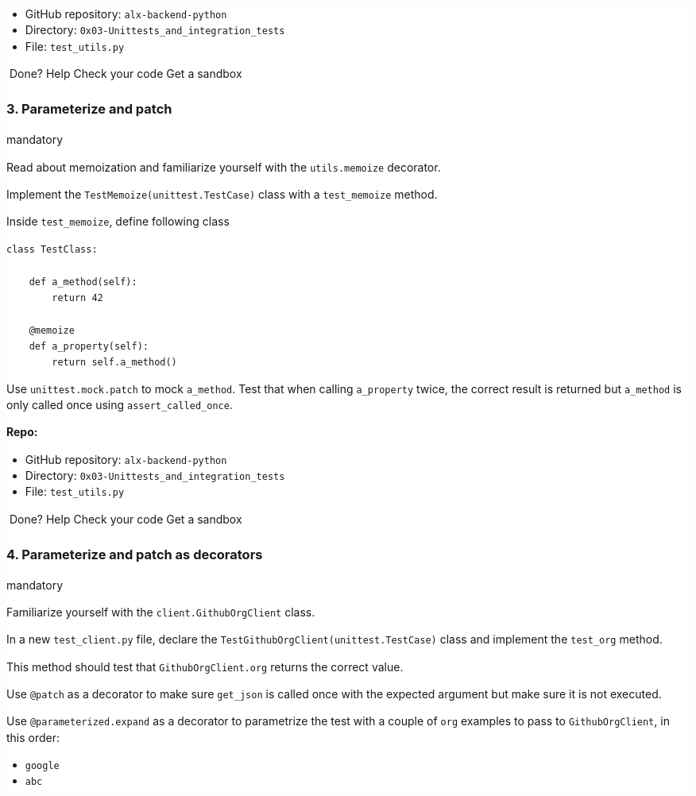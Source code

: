 - GitHub repository: `alx-backend-python`
- Directory: `0x03-Unittests_and_integration_tests`
- File: `test_utils.py`

 Done? Help Check your code Get a sandbox

### 3\. Parameterize and patch

mandatory

Read about memoization and familiarize yourself with the `utils.memoize` decorator.

Implement the `TestMemoize(unittest.TestCase)` class with a `test_memoize` method.

Inside `test_memoize`, define following class

```
class TestClass:

    def a_method(self):
        return 42

    @memoize
    def a_property(self):
        return self.a_method()

```

Use `unittest.mock.patch` to mock `a_method`. Test that when calling `a_property` twice, the correct result is returned but `a_method` is only called once using `assert_called_once`.

**Repo:**

- GitHub repository: `alx-backend-python`
- Directory: `0x03-Unittests_and_integration_tests`
- File: `test_utils.py`

 Done? Help Check your code Get a sandbox

### 4\. Parameterize and patch as decorators

mandatory

Familiarize yourself with the `client.GithubOrgClient` class.

In a new `test_client.py` file, declare the `TestGithubOrgClient(unittest.TestCase)` class and implement the `test_org` method.

This method should test that `GithubOrgClient.org` returns the correct value.

Use `@patch` as a decorator to make sure `get_json` is called once with the expected argument but make sure it is not executed.

Use `@parameterized.expand` as a decorator to parametrize the test with a couple of `org` examples to pass to `GithubOrgClient`, in this order:

- `google`
- `abc`
